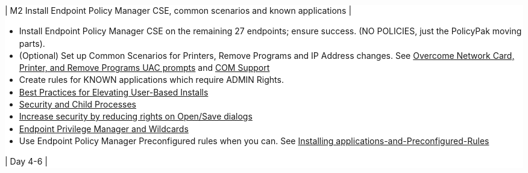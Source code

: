 | M2 Install Endpoint Policy Manager CSE, common scenarios and known applications | <ul><li>Install Endpoint Policy Manager CSE on the remaining 27 endpoints; ensure success. (NO POLICIES, just the PolicyPak moving parts).</li><li>(Optional) Set up Common Scenarios for Printers, Remove Programs and IP Address changes. See [Overcome Network Card, Printer, and Remove Programs UAC prompts](/docs/endpointpolicymanager/knowledgebase/leastprivilegemanager/videolearningcenter/helperstoolsandtips/uacprompts.md) and [COM Support](/docs/endpointpolicymanager/knowledgebase/leastprivilegemanager/videolearningcenter/basicsandgettingstarted/comsupport.md)</li><li>Create rules for KNOWN applications which require ADMIN Rights.</li><li>[Best Practices for Elevating User-Based Installs](/docs/endpointpolicymanager/knowledgebase/leastprivilegemanager/videolearningcenter/bestpractices/elevatinguserbasedinstalls.md)</li><li>[Security and Child Processes](/docs/endpointpolicymanager/knowledgebase/leastprivilegemanager/videolearningcenter/bestpractices/securitychildprocesses.md)</li><li>[Increase security by reducing rights on Open/Save dialogs](/docs/endpointpolicymanager/knowledgebase/leastprivilegemanager/videolearningcenter/bestpractices/opensavedialogs.md)</li><li>[Endpoint Privilege Manager and Wildcards](/docs/endpointpolicymanager/knowledgebase/leastprivilegemanager/videolearningcenter/bestpractices/wildcards.md)</li><li>Use Endpoint Policy Manager Preconfigured rules when you can. See [Installing applications-and-Preconfigured-Rules](/docs/endpointpolicymanager/knowledgebase/leastprivilegemanager/videolearningcenter/basicsandgettingstarted/installapplications.md)</li></ul>                                                                                                                                                                                                                                                                                                                                                                                                                                                                                                                                                                                                                                                                                                                                                                                                                                                                                                                                                                                                                                                                                                                                                                                                                                                                                                                                                                                                                                                                                                                                                      | Day 4-6 |